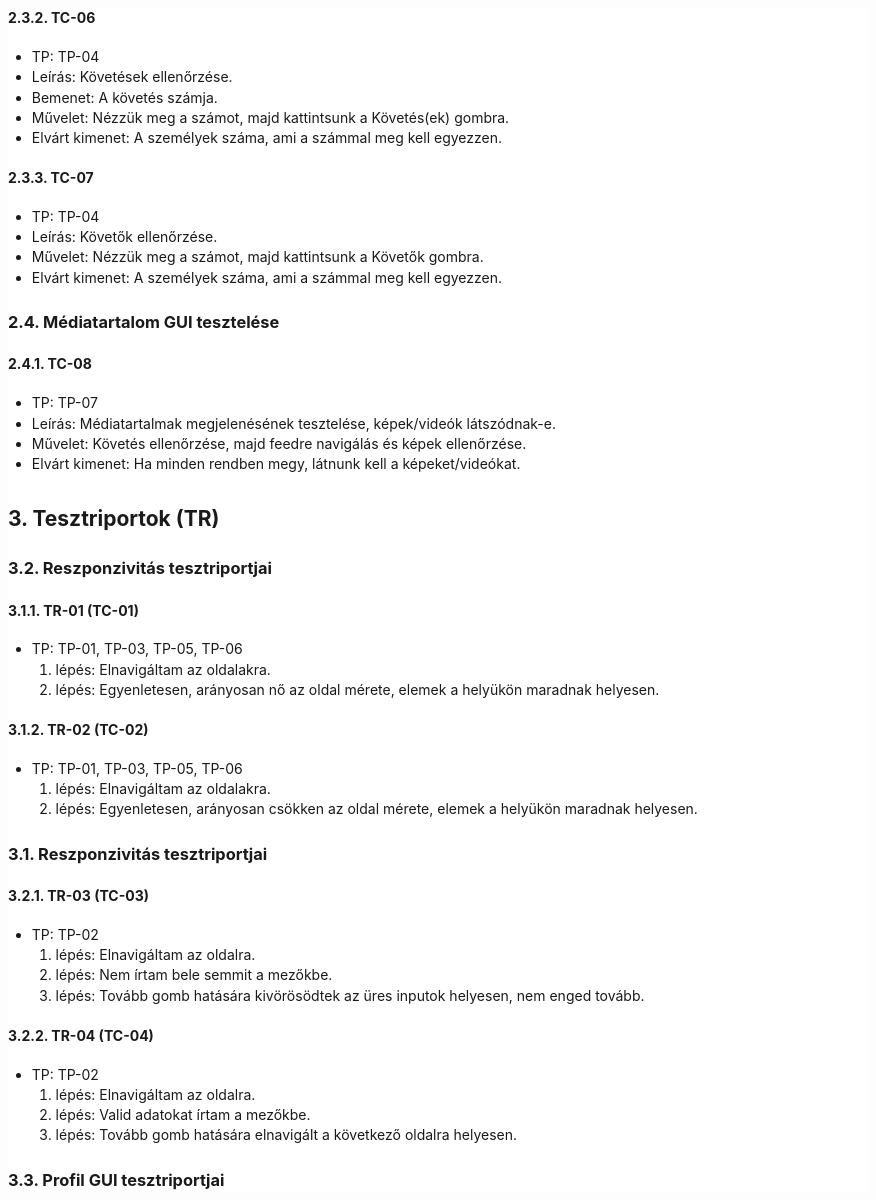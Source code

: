 #### 2.3.2. TC-06
- TP: TP-04
- Leírás: Követések ellenőrzése.
- Bemenet: A követés számja.
- Művelet: Nézzük meg a számot, majd kattintsunk a Követés(ek) gombra.
- Elvárt kimenet: A személyek száma, ami a számmal meg kell egyezzen.

#### 2.3.3. TC-07
- TP: TP-04
- Leírás: Követők ellenőrzése.
- Művelet: Nézzük meg a számot, majd kattintsunk a Követők gombra.
- Elvárt kimenet: A személyek száma, ami a számmal meg kell egyezzen.

### 2.4. Médiatartalom GUI tesztelése

#### 2.4.1. TC-08
- TP: TP-07
- Leírás: Médiatartalmak megjelenésének tesztelése, képek/videók látszódnak-e.
- Művelet: Követés ellenőrzése, majd feedre navigálás és képek ellenőrzése.
- Elvárt kimenet: Ha minden rendben megy, látnunk kell a képeket/videókat.

## 3. Tesztriportok (TR)

### 3.2. Reszponzivitás tesztriportjai

#### 3.1.1. TR-01 (TC-01)
- TP: TP-01, TP-03, TP-05, TP-06
    1. lépés: Elnavigáltam az oldalakra.
    2. lépés: Egyenletesen, arányosan nő az oldal mérete, elemek a helyükön maradnak helyesen.

#### 3.1.2. TR-02 (TC-02)
- TP: TP-01, TP-03, TP-05, TP-06
    1. lépés: Elnavigáltam az oldalakra.
    2. lépés: Egyenletesen, arányosan csökken az oldal mérete, elemek a helyükön maradnak helyesen.

### 3.1. Reszponzivitás tesztriportjai

#### 3.2.1. TR-03 (TC-03)
- TP: TP-02
    1. lépés: Elnavigáltam az oldalra.
    2. lépés: Nem írtam bele semmit a mezőkbe.
    3. lépés: Tovább gomb hatására kivörösödtek az üres inputok helyesen, nem enged tovább.

#### 3.2.2. TR-04 (TC-04)
- TP: TP-02
    1. lépés: Elnavigáltam az oldalra.
    2. lépés: Valid adatokat írtam a mezőkbe.
    3. lépés: Tovább gomb hatására elnavigált a következő oldalra helyesen.
	
### 3.3. Profil GUI tesztriportjai
